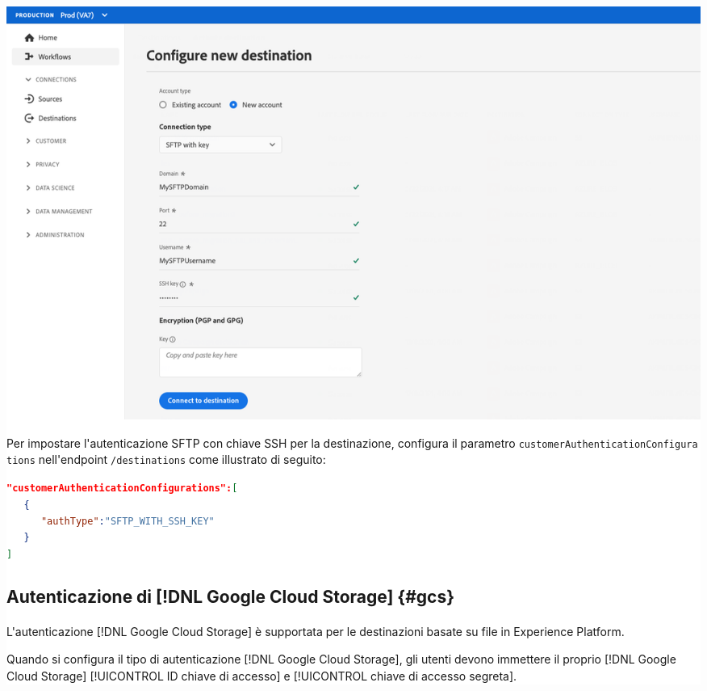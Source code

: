 ![Rendering dell&#39;interfaccia utente con SFTP con autenticazione con chiave SSH](../../assets/functionality/destination-configuration/sftp-key-authentication-ui.png)

Per impostare l&#39;autenticazione SFTP con chiave SSH per la destinazione, configura il parametro `customerAuthenticationConfigurations` nell&#39;endpoint `/destinations` come illustrato di seguito:

```json
"customerAuthenticationConfigurations":[
   {
      "authType":"SFTP_WITH_SSH_KEY"
   }
]
```

## Autenticazione di [!DNL Google Cloud Storage] {#gcs}

L&#39;autenticazione [!DNL Google Cloud Storage] è supportata per le destinazioni basate su file in Experience Platform.

Quando si configura il tipo di autenticazione [!DNL Google Cloud Storage], gli utenti devono immettere il proprio [!DNL Google Cloud Storage] [!UICONTROL ID chiave di accesso] e [!UICONTROL chiave di accesso segreta].
